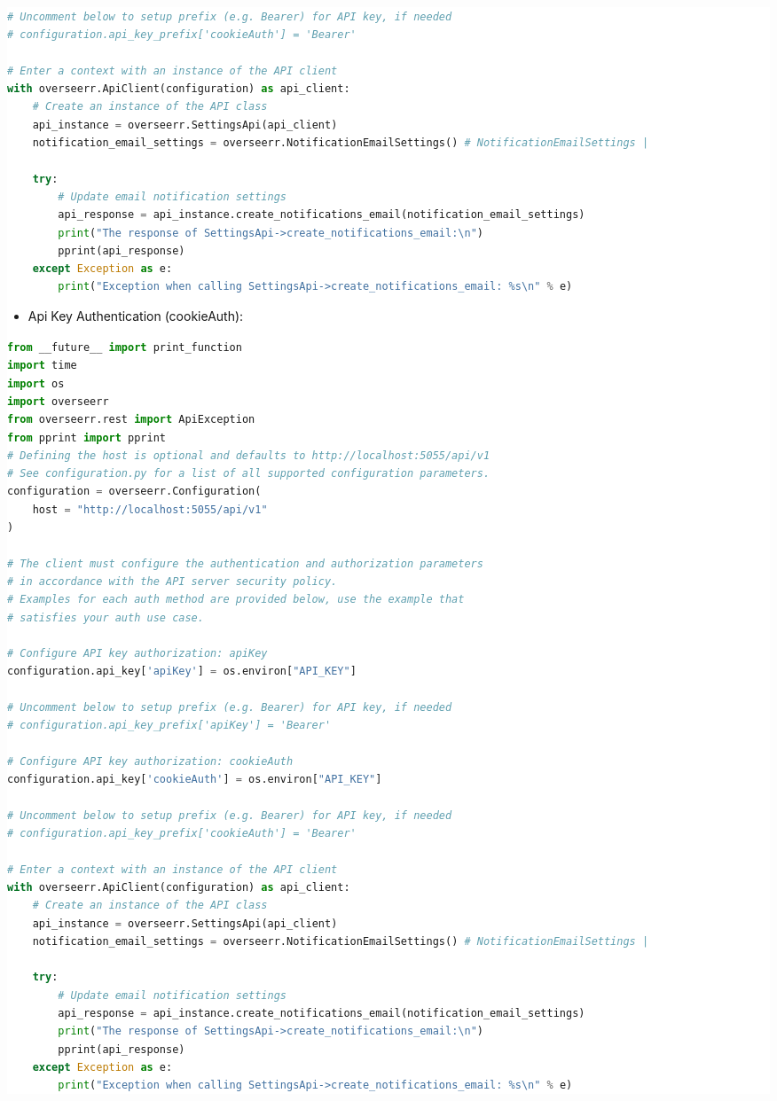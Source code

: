 ```python
# Uncomment below to setup prefix (e.g. Bearer) for API key, if needed
# configuration.api_key_prefix['cookieAuth'] = 'Bearer'

# Enter a context with an instance of the API client
with overseerr.ApiClient(configuration) as api_client:
    # Create an instance of the API class
    api_instance = overseerr.SettingsApi(api_client)
    notification_email_settings = overseerr.NotificationEmailSettings() # NotificationEmailSettings | 

    try:
        # Update email notification settings
        api_response = api_instance.create_notifications_email(notification_email_settings)
        print("The response of SettingsApi->create_notifications_email:\n")
        pprint(api_response)
    except Exception as e:
        print("Exception when calling SettingsApi->create_notifications_email: %s\n" % e)
```

* Api Key Authentication (cookieAuth):
```python
from __future__ import print_function
import time
import os
import overseerr
from overseerr.rest import ApiException
from pprint import pprint
# Defining the host is optional and defaults to http://localhost:5055/api/v1
# See configuration.py for a list of all supported configuration parameters.
configuration = overseerr.Configuration(
    host = "http://localhost:5055/api/v1"
)

# The client must configure the authentication and authorization parameters
# in accordance with the API server security policy.
# Examples for each auth method are provided below, use the example that
# satisfies your auth use case.

# Configure API key authorization: apiKey
configuration.api_key['apiKey'] = os.environ["API_KEY"]

# Uncomment below to setup prefix (e.g. Bearer) for API key, if needed
# configuration.api_key_prefix['apiKey'] = 'Bearer'

# Configure API key authorization: cookieAuth
configuration.api_key['cookieAuth'] = os.environ["API_KEY"]

# Uncomment below to setup prefix (e.g. Bearer) for API key, if needed
# configuration.api_key_prefix['cookieAuth'] = 'Bearer'

# Enter a context with an instance of the API client
with overseerr.ApiClient(configuration) as api_client:
    # Create an instance of the API class
    api_instance = overseerr.SettingsApi(api_client)
    notification_email_settings = overseerr.NotificationEmailSettings() # NotificationEmailSettings | 

    try:
        # Update email notification settings
        api_response = api_instance.create_notifications_email(notification_email_settings)
        print("The response of SettingsApi->create_notifications_email:\n")
        pprint(api_response)
    except Exception as e:
        print("Exception when calling SettingsApi->create_notifications_email: %s\n" % e)
```